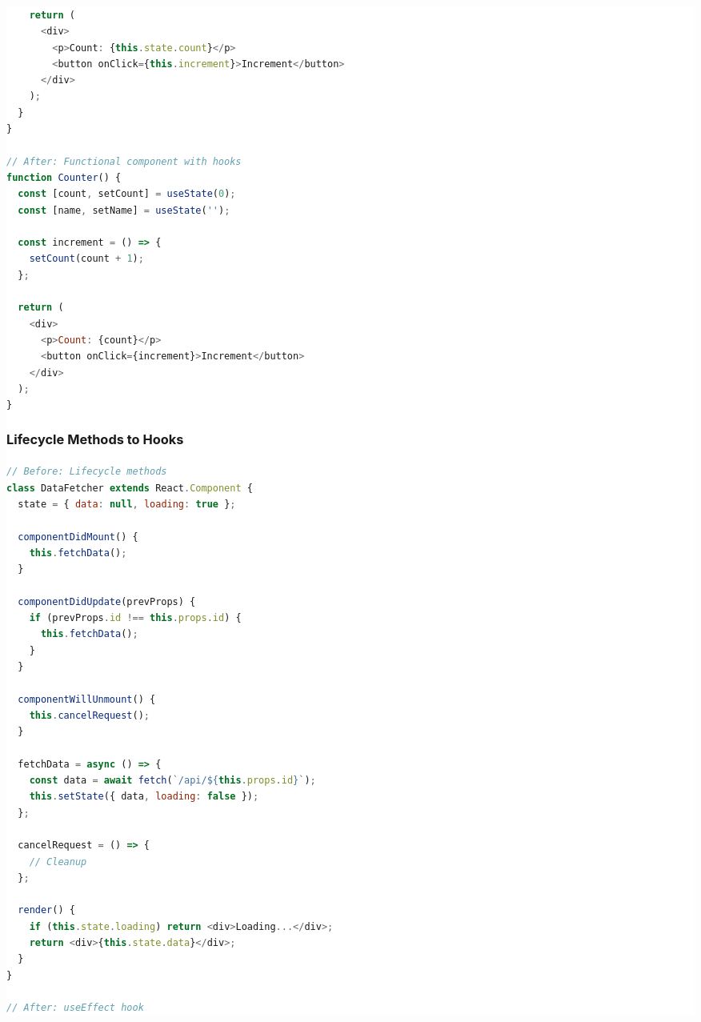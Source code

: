 ```javascript
    return (
      <div>
        <p>Count: {this.state.count}</p>
        <button onClick={this.increment}>Increment</button>
      </div>
    );
  }
}

// After: Functional component with hooks
function Counter() {
  const [count, setCount] = useState(0);
  const [name, setName] = useState('');

  const increment = () => {
    setCount(count + 1);
  };

  return (
    <div>
      <p>Count: {count}</p>
      <button onClick={increment}>Increment</button>
    </div>
  );
}
```

### Lifecycle Methods to Hooks
```javascript
// Before: Lifecycle methods
class DataFetcher extends React.Component {
  state = { data: null, loading: true };

  componentDidMount() {
    this.fetchData();
  }

  componentDidUpdate(prevProps) {
    if (prevProps.id !== this.props.id) {
      this.fetchData();
    }
  }

  componentWillUnmount() {
    this.cancelRequest();
  }

  fetchData = async () => {
    const data = await fetch(`/api/${this.props.id}`);
    this.setState({ data, loading: false });
  };

  cancelRequest = () => {
    // Cleanup
  };

  render() {
    if (this.state.loading) return <div>Loading...</div>;
    return <div>{this.state.data}</div>;
  }
}

// After: useEffect hook
```